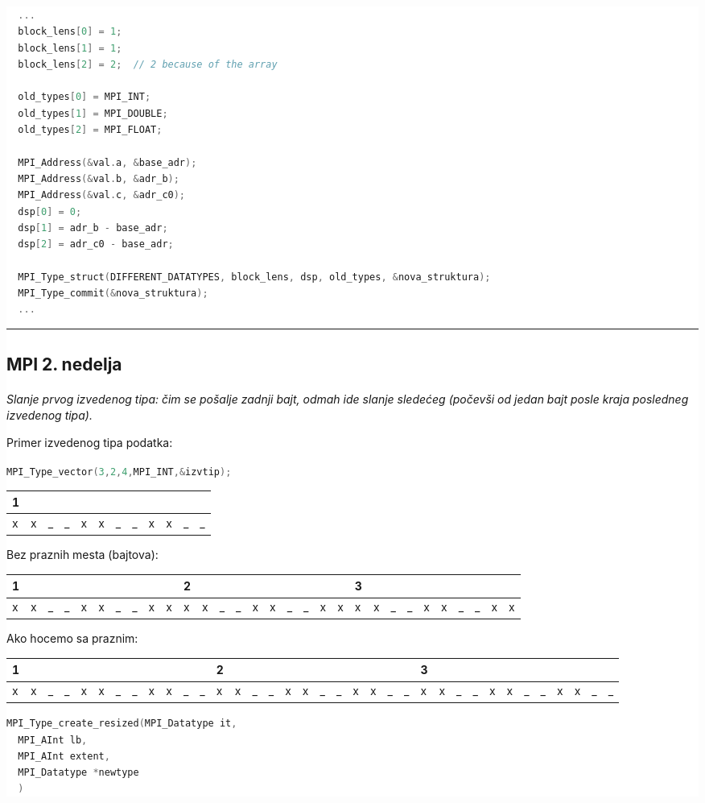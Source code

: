 ```c
  ...
  block_lens[0] = 1;
  block_lens[1] = 1;
  block_lens[2] = 2;  // 2 because of the array

  old_types[0] = MPI_INT;
  old_types[1] = MPI_DOUBLE;
  old_types[2] = MPI_FLOAT;

  MPI_Address(&val.a, &base_adr);
  MPI_Address(&val.b, &adr_b);
  MPI_Address(&val.c, &adr_c0);
  dsp[0] = 0;
  dsp[1] = adr_b - base_adr;
  dsp[2] = adr_c0 - base_adr;

  MPI_Type_struct(DIFFERENT_DATATYPES, block_lens, dsp, old_types, &nova_struktura);
  MPI_Type_commit(&nova_struktura);
  ...
```

---

## MPI 2. nedelja

*Slanje prvog izvedenog tipa: čim se pošalje zadnji bajt, odmah ide slanje sledećeg (počevši od jedan bajt posle kraja posledneg izvedenog tipa).*

Primer izvedenog tipa podatka:

```c
MPI_Type_vector(3,2,4,MPI_INT,&izvtip);
```

| 1   |     |     |     |     |     |     |     |     |     |     |     |
| --- | --- | --- | --- | --- | --- | --- | --- | --- | --- | --- | --- |
| x   | x   | _   | _   | x   | x   | _   | _   | x   | x   | _   | _   |

Bez praznih mesta (bajtova):

| 1   |     |     |     |     |     |     |     |     |     | 2   |     |     |     |     |     |     |     |     |     | 3   |     |     |     |     |     |     |     |     |     |
| --- | --- | --- | --- | --- | --- | --- | --- | --- | --- | --- | --- | --- | --- | --- | --- | --- | --- | --- | --- | --- | --- | --- | --- | --- | --- | --- | --- | --- | --- |
| x   | x   | _   | _   | x   | x   | _   | _   | x   | x   | x   | x   | _   | _   | x   | x   | _   | _   | x   | x   | x   | x   | _   | _   | x   | x   | _   | _   | x   | x   |

Ako hocemo sa praznim:

| 1   |     |     |     |     |     |     |     |     |     |     |     | 2   |     |     |     |     |     |     |     |     |     |     |     | 3   |     |     |     |     |     |     |     |     |     |     |     |
| --- | --- | --- | --- | --- | --- | --- | --- | --- | --- | --- | --- | --- | --- | --- | --- | --- | --- | --- | --- | --- | --- | --- | --- | --- | --- | --- | --- | --- | --- | --- | --- | --- | --- | --- | --- |
| x   | x   | _   | _   | x   | x   | _   | _   | x   | x   | _   | _   | x   | x   | _   | _   | x   | x   | _   | _   | x   | x   | _   | _   | x   | x   | _   | _   | x   | x   | _   | _   | x   | x   | _   | _   |

```c
MPI_Type_create_resized(MPI_Datatype it, 
  MPI_AInt lb,
  MPI_AInt extent, 
  MPI_Datatype *newtype
  )
```
